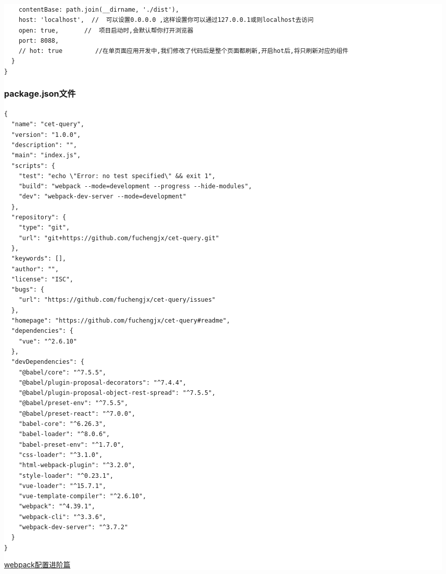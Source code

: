 ```
    contentBase: path.join(__dirname, './dist'),
    host: 'localhost',  //  可以设置0.0.0.0 ,这样设置你可以通过127.0.0.1或则localhost去访问
    open: true,       //  项目启动时,会默认帮你打开浏览器
    port: 8088,
    // hot: true         //在单页面应用开发中,我们修改了代码后是整个页面都刷新,开启hot后,将只刷新对应的组件
  }
}
```

### package.json文件

```
{
  "name": "cet-query",
  "version": "1.0.0",
  "description": "",
  "main": "index.js",
  "scripts": {
    "test": "echo \"Error: no test specified\" && exit 1",
    "build": "webpack --mode=development --progress --hide-modules",
    "dev": "webpack-dev-server --mode=development"
  },
  "repository": {
    "type": "git",
    "url": "git+https://github.com/fuchengjx/cet-query.git"
  },
  "keywords": [],
  "author": "",
  "license": "ISC",
  "bugs": {
    "url": "https://github.com/fuchengjx/cet-query/issues"
  },
  "homepage": "https://github.com/fuchengjx/cet-query#readme",
  "dependencies": {
    "vue": "^2.6.10"
  },
  "devDependencies": {
    "@babel/core": "^7.5.5",
    "@babel/plugin-proposal-decorators": "^7.4.4",
    "@babel/plugin-proposal-object-rest-spread": "^7.5.5",
    "@babel/preset-env": "^7.5.5",
    "@babel/preset-react": "^7.0.0",
    "babel-core": "^6.26.3",
    "babel-loader": "^8.0.6",
    "babel-preset-env": "^1.7.0",
    "css-loader": "^3.1.0",
    "html-webpack-plugin": "^3.2.0",
    "style-loader": "^0.23.1",
    "vue-loader": "^15.7.1",
    "vue-template-compiler": "^2.6.10",
    "webpack": "^4.39.1",
    "webpack-cli": "^3.3.6",
    "webpack-dev-server": "^3.7.2"
  }
}
```





[webpack配置进阶篇](https://flura.cn/2019/08/28/webpack配置进阶)
